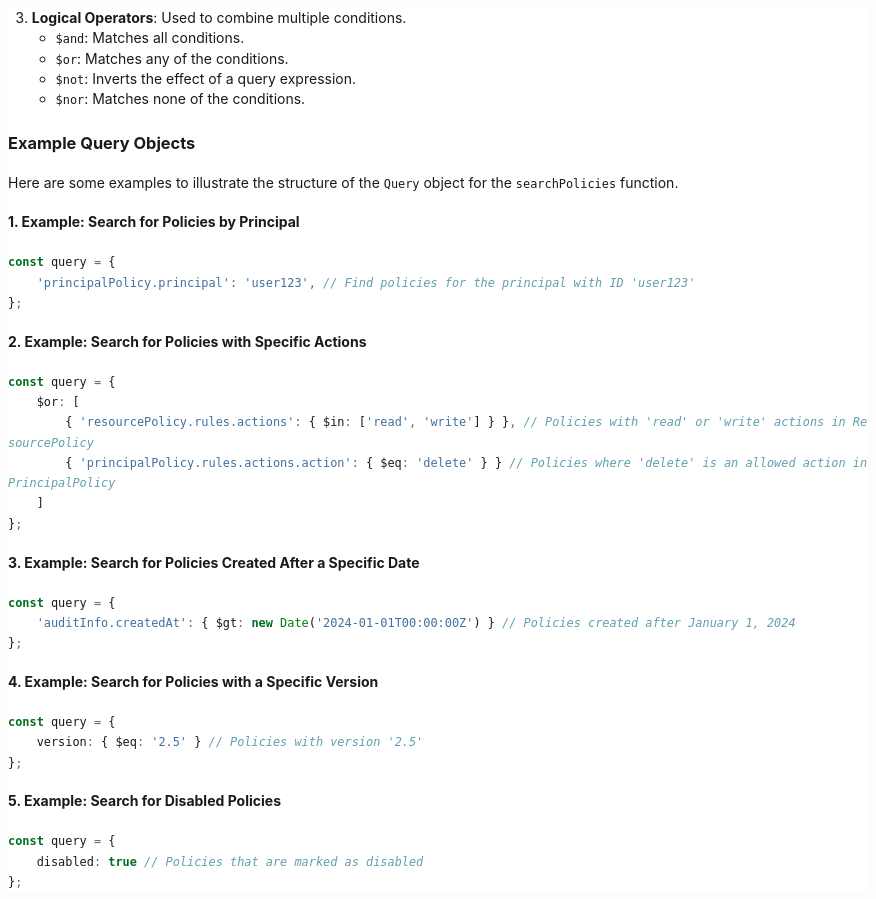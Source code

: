 3. **Logical Operators**: Used to combine multiple conditions.
   - `$and`: Matches all conditions.
   - `$or`: Matches any of the conditions.
   - `$not`: Inverts the effect of a query expression.
   - `$nor`: Matches none of the conditions.

### Example Query Objects

Here are some examples to illustrate the structure of the `Query` object for the `searchPolicies` function.

#### 1. Example: Search for Policies by Principal

```typescript
const query = {
    'principalPolicy.principal': 'user123', // Find policies for the principal with ID 'user123'
};
```

#### 2. Example: Search for Policies with Specific Actions

```typescript
const query = {
    $or: [
        { 'resourcePolicy.rules.actions': { $in: ['read', 'write'] } }, // Policies with 'read' or 'write' actions in ResourcePolicy
        { 'principalPolicy.rules.actions.action': { $eq: 'delete' } } // Policies where 'delete' is an allowed action in PrincipalPolicy
    ]
};
```

#### 3. Example: Search for Policies Created After a Specific Date

```typescript
const query = {
    'auditInfo.createdAt': { $gt: new Date('2024-01-01T00:00:00Z') } // Policies created after January 1, 2024
};
```

#### 4. Example: Search for Policies with a Specific Version

```typescript
const query = {
    version: { $eq: '2.5' } // Policies with version '2.5'
};
```

#### 5. Example: Search for Disabled Policies

```typescript
const query = {
    disabled: true // Policies that are marked as disabled
};
```
